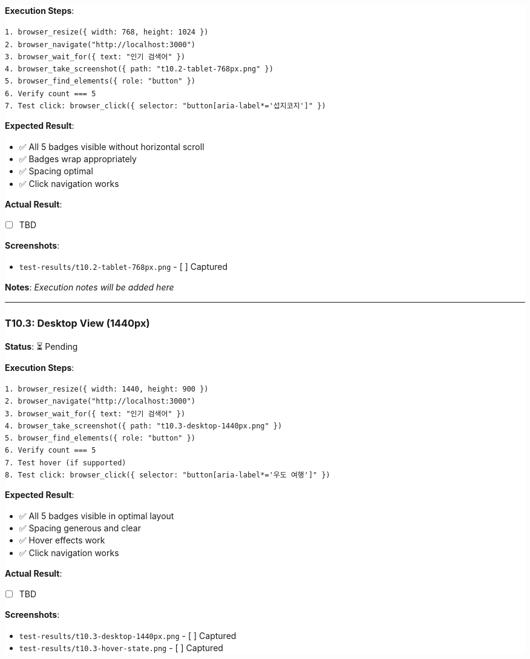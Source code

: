 **Execution Steps**:
```
1. browser_resize({ width: 768, height: 1024 })
2. browser_navigate("http://localhost:3000")
3. browser_wait_for({ text: "인기 검색어" })
4. browser_take_screenshot({ path: "t10.2-tablet-768px.png" })
5. browser_find_elements({ role: "button" })
6. Verify count === 5
7. Test click: browser_click({ selector: "button[aria-label*='섭지코지']" })
```

**Expected Result**:
- ✅ All 5 badges visible without horizontal scroll
- ✅ Badges wrap appropriately
- ✅ Spacing optimal
- ✅ Click navigation works

**Actual Result**:
- [ ] TBD

**Screenshots**:
- `test-results/t10.2-tablet-768px.png` - [ ] Captured

**Notes**:
_Execution notes will be added here_

---

### T10.3: Desktop View (1440px)

**Status**: ⏳ Pending

**Execution Steps**:
```
1. browser_resize({ width: 1440, height: 900 })
2. browser_navigate("http://localhost:3000")
3. browser_wait_for({ text: "인기 검색어" })
4. browser_take_screenshot({ path: "t10.3-desktop-1440px.png" })
5. browser_find_elements({ role: "button" })
6. Verify count === 5
7. Test hover (if supported)
8. Test click: browser_click({ selector: "button[aria-label*='우도 여행']" })
```

**Expected Result**:
- ✅ All 5 badges visible in optimal layout
- ✅ Spacing generous and clear
- ✅ Hover effects work
- ✅ Click navigation works

**Actual Result**:
- [ ] TBD

**Screenshots**:
- `test-results/t10.3-desktop-1440px.png` - [ ] Captured
- `test-results/t10.3-hover-state.png` - [ ] Captured
